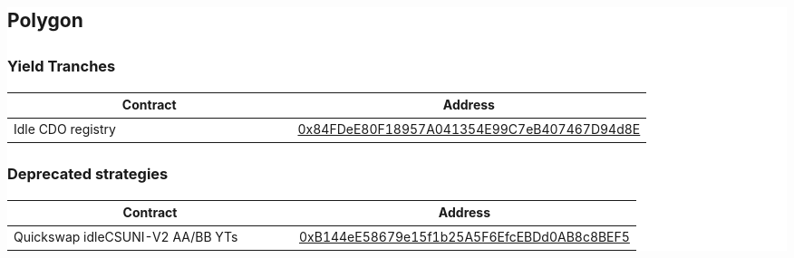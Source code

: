 ## Polygon

### Yield Tranches

<table><thead><tr><th width="299.50164149548493">Contract</th><th>Address</th></tr></thead><tbody><tr><td>Idle CDO registry</td><td><a href="https://etherscan.io/address/0x84FDeE80F18957A041354E99C7eB407467D94d8E">0x84FDeE80F18957A041354E99C7eB407467D94d8E</a></td></tr></tbody></table>

### Deprecated strategies

<table><thead><tr><th width="301">Contract</th><th>Address</th></tr></thead><tbody><tr><td>Quickswap idleCSUNI-V2 AA/BB YTs</td><td><a href="https://polygonscan.com/address/0xb144ee58679e15f1b25a5f6efcebdd0ab8c8bef5">0xB144eE58679e15f1b25A5F6EfcEBDd0AB8c8BEF5</a></td></tr></tbody></table>
